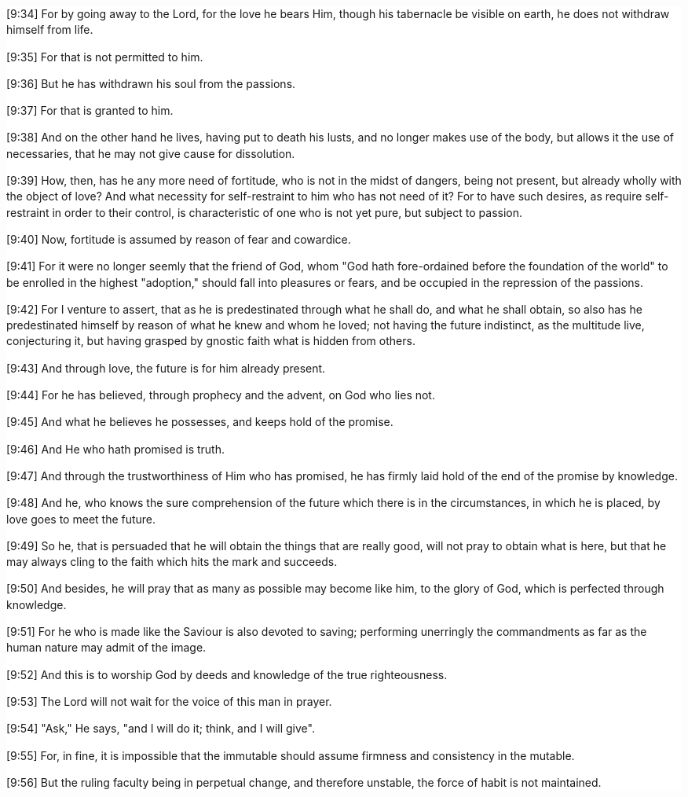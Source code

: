 [9:34] For by going away to the Lord, for the love he bears Him, though his tabernacle be visible on earth, he does not withdraw himself from life.

[9:35] For that is not permitted to him.

[9:36] But he has withdrawn his soul from the passions.

[9:37] For that is granted to him.

[9:38] And on the other hand he lives, having put to death his lusts, and no longer makes use of the body, but allows it the use of necessaries, that he may not give cause for dissolution.

[9:39] How, then, has he any more need of fortitude, who is not in the midst of dangers, being not present, but already wholly with the object of love? And what necessity for self-restraint to him who has not need of it? For to have such desires, as require self-restraint in order to their control, is characteristic of one who is not yet pure, but subject to passion.

[9:40] Now, fortitude is assumed by reason of fear and cowardice.

[9:41] For it were no longer seemly that the friend of God, whom "God hath fore-ordained before the foundation of the world" to be enrolled in the highest "adoption," should fall into pleasures or fears, and be occupied in the repression of the passions.

[9:42] For I venture to assert, that as he is predestinated through what he shall do, and what he shall obtain, so also has he predestinated himself by reason of what he knew and whom he loved; not having the future indistinct, as the multitude live, conjecturing it, but having grasped by gnostic faith what is hidden from others.

[9:43] And through love, the future is for him already present.

[9:44] For he has believed, through prophecy and the advent, on God who lies not.

[9:45] And what he believes he possesses, and keeps hold of the promise.

[9:46] And He who hath promised is truth.

[9:47] And through the trustworthiness of Him who has promised, he has firmly laid hold of the end of the promise by knowledge.

[9:48] And he, who knows the sure comprehension of the future which there is in the circumstances, in which he is placed, by love goes to meet the future.

[9:49] So he, that is persuaded that he will obtain the things that are really good, will not pray to obtain what is here, but that he may always cling to the faith which hits the mark and succeeds.

[9:50] And besides, he will pray that as many as possible may become like him, to the glory of God,  which is perfected through knowledge.

[9:51] For he who is made like the Saviour is also devoted to saving; performing unerringly the commandments as far as the human nature may admit of the image.

[9:52] And this is to worship God by deeds and knowledge of the true righteousness.

[9:53] The Lord will not wait for the voice of this man in prayer.

[9:54] "Ask," He says, "and I will do it; think, and I will give".

[9:55] For, in fine, it is impossible that the immutable should assume firmness and consistency in the mutable.

[9:56] But the ruling faculty being in perpetual change, and therefore unstable, the force of habit is not maintained.
